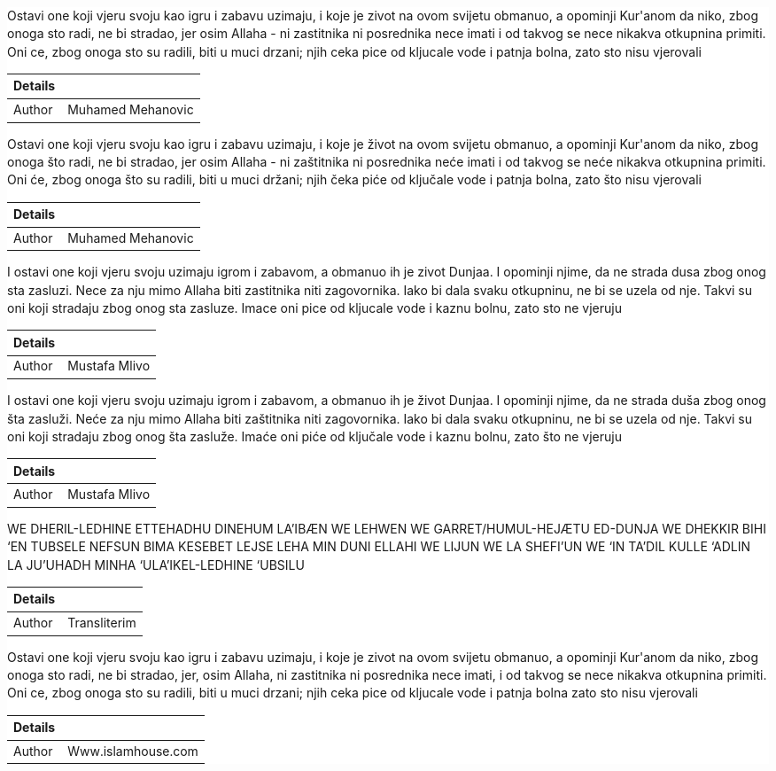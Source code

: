 
<div dir="ltr" lang="bs" style={{fontSize:'larger',backgroundColor:'#f8f9fa',padding:20}}>
Ostavi one koji vjeru svoju kao igru i zabavu uzimaju, i koje je zivot na ovom svijetu obmanuo, a opominji Kur'anom da niko, zbog onoga sto radi, ne bi stradao, jer osim Allaha - ni zastitnika ni posrednika nece imati i od takvog se nece nikakva otkupnina primiti. Oni ce, zbog onoga sto su radili, biti u muci drzani; njih ceka pice od kljucale vode i patnja bolna, zato sto nisu vjerovali
</div>
<div style={{backgroundColor:'#f8f9fa',padding:20, marginBottom: 10}}><table> <thead> <tr> <th>Details</th> <th></th> </tr> </thead> <tbody> <tr><td>Author</td><td>Muhamed Mehanovic</td></tr></tbody></table></div>


<div dir="ltr" lang="bs" style={{fontSize:'larger',backgroundColor:'#f8f9fa',padding:20}}>
Ostavi one koji vjeru svoju kao igru i zabavu uzimaju, i koje je život na ovom svijetu obmanuo, a opominji Kur'anom da niko, zbog onoga što radi, ne bi stradao, jer osim Allaha - ni zaštitnika ni posrednika neće imati i od takvog se neće nikakva otkupnina primiti. Oni će, zbog onoga što su radili, biti u muci držani; njih čeka piće od ključale vode i patnja bolna, zato što nisu vjerovali
</div>
<div style={{backgroundColor:'#f8f9fa',padding:20, marginBottom: 10}}><table> <thead> <tr> <th>Details</th> <th></th> </tr> </thead> <tbody> <tr><td>Author</td><td>Muhamed Mehanovic</td></tr></tbody></table></div>


<div dir="ltr" lang="bs" style={{fontSize:'larger',backgroundColor:'#f8f9fa',padding:20}}>
I ostavi one koji vjeru svoju uzimaju igrom i zabavom, a obmanuo ih je zivot Dunjaa. I opominji njime, da ne strada dusa zbog onog sta zasluzi. Nece za nju mimo Allaha biti zastitnika niti zagovornika. Iako bi dala svaku otkupninu, ne bi se uzela od nje. Takvi su oni koji stradaju zbog onog sta zasluze. Imace oni pice od kljucale vode i kaznu bolnu, zato sto ne vjeruju
</div>
<div style={{backgroundColor:'#f8f9fa',padding:20, marginBottom: 10}}><table> <thead> <tr> <th>Details</th> <th></th> </tr> </thead> <tbody> <tr><td>Author</td><td>Mustafa Mlivo</td></tr></tbody></table></div>


<div dir="ltr" lang="bs" style={{fontSize:'larger',backgroundColor:'#f8f9fa',padding:20}}>
I ostavi one koji vjeru svoju uzimaju igrom i zabavom, a obmanuo ih je život Dunjaa. I opominji njime, da ne strada duša zbog onog šta zasluži. Neće za nju mimo Allaha biti zaštitnika niti zagovornika. Iako bi dala svaku otkupninu, ne bi se uzela od nje. Takvi su oni koji stradaju zbog onog šta zasluže. Imaće oni piće od ključale vode i kaznu bolnu, zato što ne vjeruju
</div>
<div style={{backgroundColor:'#f8f9fa',padding:20, marginBottom: 10}}><table> <thead> <tr> <th>Details</th> <th></th> </tr> </thead> <tbody> <tr><td>Author</td><td>Mustafa Mlivo</td></tr></tbody></table></div>


<div dir="ltr" lang="bs" style={{fontSize:'larger',backgroundColor:'#f8f9fa',padding:20}}>
WE DHERIL-LEDHINE ETTEHADHU DINEHUM LA’IBÆN WE LEHWEN WE GARRET/HUMUL-HEJÆTU ED-DUNJA WE DHEKKIR BIHI ‘EN TUBSELE NEFSUN BIMA KESEBET LEJSE LEHA MIN DUNI ELLAHI WE LIJUN WE LA SHEFI’UN WE ‘IN TA’DIL KULLE ‘ADLIN LA JU’UHADH MINHA ‘ULA’IKEL-LEDHINE ‘UBSILU
</div>
<div style={{backgroundColor:'#f8f9fa',padding:20, marginBottom: 10}}><table> <thead> <tr> <th>Details</th> <th></th> </tr> </thead> <tbody> <tr><td>Author</td><td>Transliterim</td></tr></tbody></table></div>


<div dir="ltr" lang="bs" style={{fontSize:'larger',backgroundColor:'#f8f9fa',padding:20}}>
Ostavi one koji vjeru svoju kao igru i zabavu uzimaju, i koje je zivot na ovom svijetu obmanuo, a opominji Kur'anom da niko, zbog onoga sto radi, ne bi stradao, jer, osim Allaha, ni zastitnika ni posrednika nece imati, i od takvog se nece nikakva otkupnina primiti. Oni ce, zbog onoga sto su radili, biti u muci drzani; njih ceka pice od kljucale vode i patnja bolna zato sto nisu vjerovali
</div>
<div style={{backgroundColor:'#f8f9fa',padding:20, marginBottom: 10}}><table> <thead> <tr> <th>Details</th> <th></th> </tr> </thead> <tbody> <tr><td>Author</td><td>Www.islamhouse.com</td></tr></tbody></table></div>
